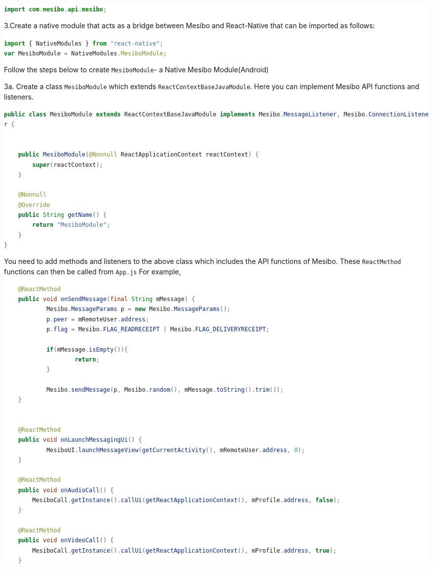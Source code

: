 ```java
import com.mesibo.api.mesibo;
```
 
3.Create a native module that acts as a bridge between Mesibo and React-Native that can be imported as follows: 
```javascript
import { NativeModules } from "react-native";
var MesiboModule = NativeModules.MesiboModule;
```

Follow the steps below to create `MesiboModule`- a Native Mesibo Module(Android)

3a. Create a class `MesiboModule` which extends `ReactContextBaseJavaModule`. Here you can implement Mesibo API functions and listeners.
```java
public class MesiboModule extends ReactContextBaseJavaModule implements Mesibo.MessageListener, Mesibo.ConnectionListener {
    
    
    public MesiboModule(@Nonnull ReactApplicationContext reactContext) {
        super(reactContext);
    }

    @Nonnull
    @Override
    public String getName() {
        return "MesiboModule";
    }
}
```
You need to add methods and listeners to the above class which includes the API functions of Mesibo. 
These `ReactMethod` functions can then be called from `App.js`
For example,
```java
    @ReactMethod
    public void onSendMessage(final String mMessage) {
            Mesibo.MessageParams p = new Mesibo.MessageParams();
            p.peer = mRemoteUser.address;
            p.flag = Mesibo.FLAG_READRECEIPT | Mesibo.FLAG_DELIVERYRECEIPT;

            if(mMessage.isEmpty()){
                    return;
            }

            Mesibo.sendMessage(p, Mesibo.random(), mMessage.toString().trim());
    }


    @ReactMethod
    public void onLaunchMessagingUi() {
            MesiboUI.launchMessageView(getCurrentActivity(), mRemoteUser.address, 0);
    }

    @ReactMethod
    public void onAudioCall() {
        MesiboCall.getInstance().callUi(getReactApplicationContext(), mProfile.address, false);
    }

    @ReactMethod
    public void onVideoCall() {
        MesiboCall.getInstance().callUi(getReactApplicationContext(), mProfile.address, true);
    }

```